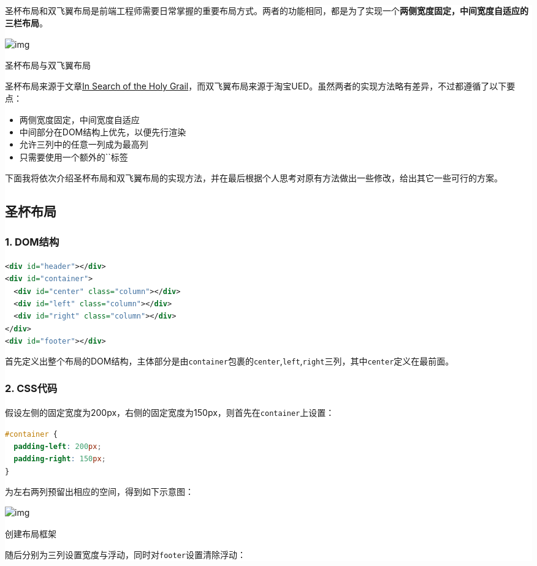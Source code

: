 圣杯布局和双飞翼布局是前端工程师需要日常掌握的重要布局方式。两者的功能相同，都是为了实现一个**两侧宽度固定，中间宽度自适应的三栏布局**。


![img](https:////upload-images.jianshu.io/upload_images/9397803-ab11463cd3c26105.png?imageMogr2/auto-orient/strip|imageView2/2/w/981/format/webp)

圣杯布局与双飞翼布局



圣杯布局来源于文章[In Search of the Holy Grail](https://alistapart.com/article/holygrail)，而双飞翼布局来源于淘宝UED。虽然两者的实现方法略有差异，不过都遵循了以下要点：

- 两侧宽度固定，中间宽度自适应
- 中间部分在DOM结构上优先，以便先行渲染
- 允许三列中的任意一列成为最高列
- 只需要使用一个额外的``标签

下面我将依次介绍圣杯布局和双飞翼布局的实现方法，并在最后根据个人思考对原有方法做出一些修改，给出其它一些可行的方案。

## 圣杯布局

### 1. DOM结构



```xml
<div id="header"></div>
<div id="container">
  <div id="center" class="column"></div>
  <div id="left" class="column"></div>
  <div id="right" class="column"></div>
</div>
<div id="footer"></div>
```

首先定义出整个布局的DOM结构，主体部分是由`container`包裹的`center`,`left`,`right`三列，其中`center`定义在最前面。

### 2. CSS代码

假设左侧的固定宽度为200px，右侧的固定宽度为150px，则首先在`container`上设置：



```css
#container {
  padding-left: 200px; 
  padding-right: 150px;
}
```

为左右两列预留出相应的空间，得到如下示意图：

![img](https:////upload-images.jianshu.io/upload_images/9397803-aaea086d37ac9e06.png?imageMogr2/auto-orient/strip|imageView2/2/w/540/format/webp)

创建布局框架

随后分别为三列设置宽度与浮动，同时对`footer`设置清除浮动：


